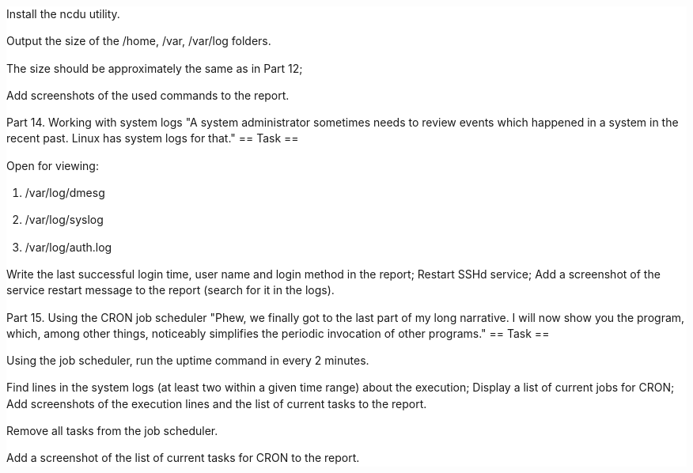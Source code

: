 Install the ncdu utility.

Output the size of the /home, /var, /var/log folders.


The size should be approximately the same as in Part 12;


Add screenshots of the used commands to the report.



Part 14. Working with system logs
"A system administrator sometimes needs to review events which happened in a system in the recent past. Linux has system logs for that."
== Task ==

Open for viewing:

1. /var/log/dmesg

2. /var/log/syslog

3. /var/log/auth.log

Write the last successful login time, user name and login method in the report;
Restart SSHd service;
Add a screenshot of the service restart message to the report (search for it in the logs).


Part 15. Using the CRON job scheduler
"Phew, we finally got to the last part of my long narrative. I will now show you the program, which, among other things, noticeably simplifies the periodic invocation of other programs."
== Task ==

Using the job scheduler, run the uptime command in every 2 minutes.

Find lines in the system logs (at least two within a given time range) about the execution;
Display a list of current jobs for CRON;
Add screenshots of the execution lines and the list of current tasks to the report.


Remove all tasks from the job scheduler.

Add a screenshot of the list of current tasks for CRON to the report.
